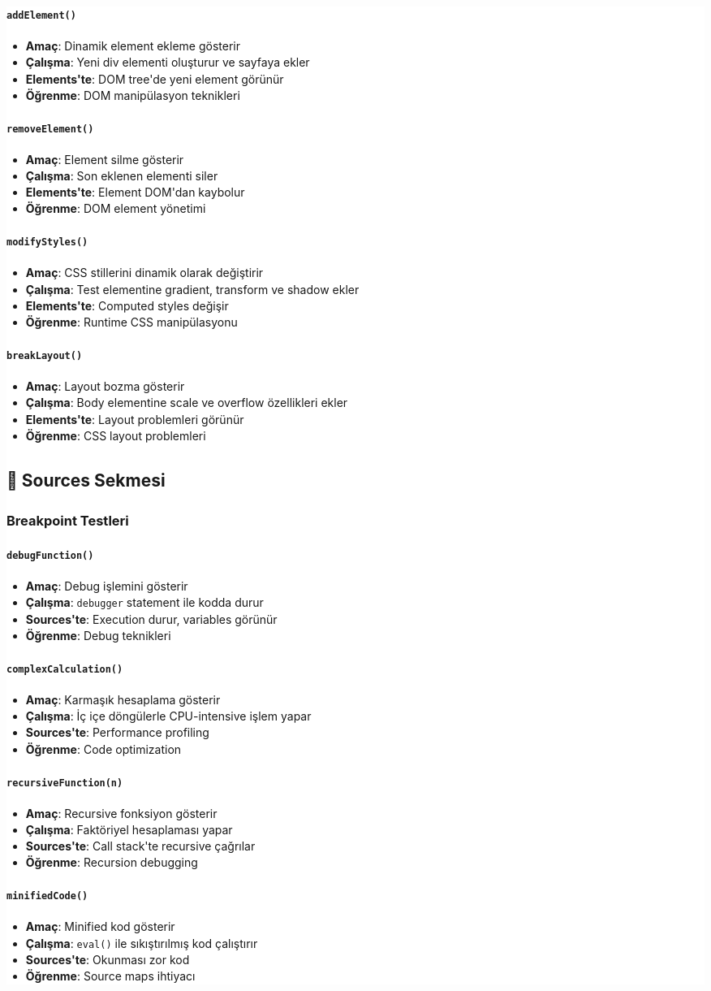 #### `addElement()`
- **Amaç**: Dinamik element ekleme gösterir
- **Çalışma**: Yeni div elementi oluşturur ve sayfaya ekler
- **Elements'te**: DOM tree'de yeni element görünür
- **Öğrenme**: DOM manipülasyon teknikleri

#### `removeElement()`
- **Amaç**: Element silme gösterir
- **Çalışma**: Son eklenen elementi siler
- **Elements'te**: Element DOM'dan kaybolur
- **Öğrenme**: DOM element yönetimi

#### `modifyStyles()`
- **Amaç**: CSS stillerini dinamik olarak değiştirir
- **Çalışma**: Test elementine gradient, transform ve shadow ekler
- **Elements'te**: Computed styles değişir
- **Öğrenme**: Runtime CSS manipülasyonu

#### `breakLayout()`
- **Amaç**: Layout bozma gösterir
- **Çalışma**: Body elementine scale ve overflow özellikleri ekler
- **Elements'te**: Layout problemleri görünür
- **Öğrenme**: CSS layout problemleri

## 📝 Sources Sekmesi

### Breakpoint Testleri

#### `debugFunction()`
- **Amaç**: Debug işlemini gösterir
- **Çalışma**: `debugger` statement ile kodda durur
- **Sources'te**: Execution durur, variables görünür
- **Öğrenme**: Debug teknikleri

#### `complexCalculation()`
- **Amaç**: Karmaşık hesaplama gösterir
- **Çalışma**: İç içe döngülerle CPU-intensive işlem yapar
- **Sources'te**: Performance profiling
- **Öğrenme**: Code optimization

#### `recursiveFunction(n)`
- **Amaç**: Recursive fonksiyon gösterir
- **Çalışma**: Faktöriyel hesaplaması yapar
- **Sources'te**: Call stack'te recursive çağrılar
- **Öğrenme**: Recursion debugging

#### `minifiedCode()`
- **Amaç**: Minified kod gösterir
- **Çalışma**: `eval()` ile sıkıştırılmış kod çalıştırır
- **Sources'te**: Okunması zor kod
- **Öğrenme**: Source maps ihtiyacı
